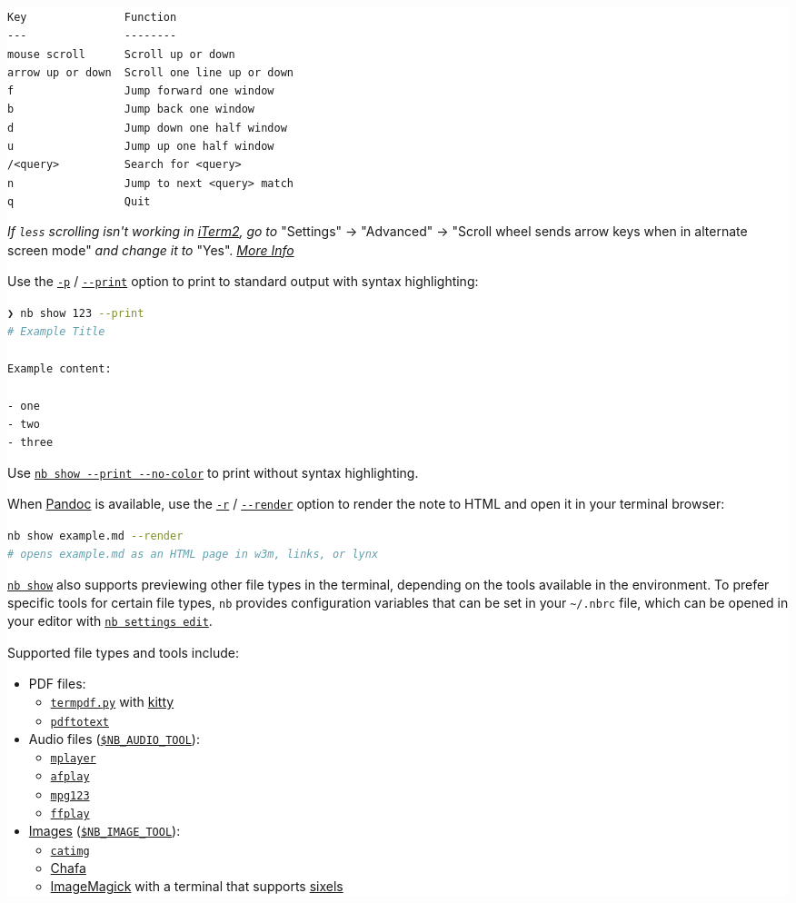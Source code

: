```text
Key               Function
---               --------
mouse scroll      Scroll up or down
arrow up or down  Scroll one line up or down
f                 Jump forward one window
b                 Jump back one window
d                 Jump down one half window
u                 Jump up one half window
/<query>          Search for <query>
n                 Jump to next <query> match
q                 Quit
```

*If `less` scrolling isn't working in [iTerm2](https://www.iterm2.com/),
go to*
"Settings"
-> "Advanced"
-> "Scroll wheel sends arrow keys when in alternate screen mode"
*and change it to* "Yes".
*[More Info](https://stackoverflow.com/a/37610820)*

Use the [`-p`](#show) / [`--print`](#show) option
to print to standard output with syntax highlighting:

```bash
❯ nb show 123 --print
# Example Title

Example content:

- one
- two
- three
```

Use [`nb show --print --no-color`](#show) to print without syntax highlighting.

When [Pandoc](https://pandoc.org/) is available,
use the [`-r`](#show) / [`--render`](#show) option to
render the note to HTML and open it in your terminal browser:

```bash
nb show example.md --render
# opens example.md as an HTML page in w3m, links, or lynx
```

[`nb show`](#show) also supports previewing other file types in the terminal,
depending on the tools available in the environment. To prefer specific tools
for certain file types, `nb` provides configuration variables that can be
set in your `~/.nbrc` file,
which can be opened in your editor with [`nb settings edit`](#settings).

Supported file types and tools include:

- PDF files:
  - [`termpdf.py`](https://github.com/dsanson/termpdf.py)
    with [kitty](https://sw.kovidgoyal.net/kitty/)
  - [`pdftotext`](https://en.wikipedia.org/wiki/Pdftotext)
- Audio files ([`$NB_AUDIO_TOOL`](#nb_audio_tool)):
  - [`mplayer`](https://en.wikipedia.org/wiki/MPlayer)
  - [`afplay`](https://ss64.com/osx/afplay.html)
  - [`mpg123`](https://en.wikipedia.org/wiki/Mpg123)
  - [`ffplay`](https://ffmpeg.org/ffplay.html)
- [Images](#-images) ([`$NB_IMAGE_TOOL`](#nb_image_tool)):
  - [`catimg`](https://github.com/posva/catimg)
  - [Chafa](https://github.com/hpjansson/chafa)
  - [ImageMagick](https://imagemagick.org/) with a terminal that
    supports [sixels](https://en.wikipedia.org/wiki/Sixel)